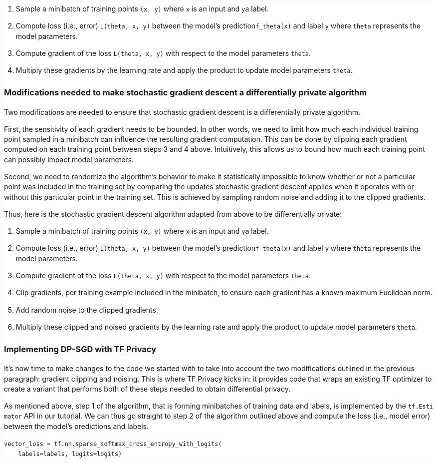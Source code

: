1.   Sample a minibatch of training points `(x, y)` where `x` is an input and `y`a label.

2.   Compute loss (i.e., error) `L(theta, x, y)` between the model’s prediction`f_theta(x)` and label `y` where `theta` represents the model parameters.

3.   Compute gradient of the loss `L(theta, x, y)` with respect to the model parameters `theta`.

4.   Multiply these gradients by the learning rate and apply the product to update model parameters `theta`.

### Modifications needed to make stochastic gradient descent a differentially private algorithm

Two modifications are needed to ensure that stochastic gradient descent is a differentially private algorithm.

First, the sensitivity of each gradient needs to be bounded. In other words, we need to limit how much each individual training point sampled in a minibatch can influence the resulting gradient computation. This can be done by clipping each gradient computed on each training point between steps 3 and 4 above. Intuitively, this allows us to bound how much each training point can possibly impact model parameters.

Second, we need to randomize the algorithm’s behavior to make it statistically impossible to know whether or not a particular point was included in the training set by comparing the updates stochastic gradient descent applies when it operates with or without this particular point in the training set. This is achieved by sampling random noise and adding it to the clipped gradients.

Thus, here is the stochastic gradient descent algorithm adapted from above to be differentially private:

1.   Sample a minibatch of training points `(x, y)` where `x` is an input and `y`a label.

2.   Compute loss (i.e., error) `L(theta, x, y)` between the model’s prediction`f_theta(x)` and label `y` where `theta` represents the model parameters.

3.   Compute gradient of the loss `L(theta, x, y)` with respect to the model parameters `theta`.

4.   Clip gradients, per training example included in the minibatch, to ensure each gradient has a known maximum Euclidean norm.

5.   Add random noise to the clipped gradients.

6.   Multiply these clipped and noised gradients by the learning rate and apply the product to update model parameters `theta`.

### Implementing DP-SGD with TF Privacy

It’s now time to make changes to the code we started with to take into account the two modifications outlined in the previous paragraph: gradient clipping and noising. This is where TF Privacy kicks in: it provides code that wraps an existing TF optimizer to create a variant that performs both of these steps needed to obtain differential privacy.

As mentioned above, step 1 of the algorithm, that is forming minibatches of training data and labels, is implemented by the `tf.Estimator` API in our tutorial. We can thus go straight to step 2 of the algorithm outlined above and compute the loss (i.e., model error) between the model’s predictions and labels.

	vector_loss = tf.nn.sparse_softmax_cross_entropy_with_logits(
	    labels=labels, logits=logits)

